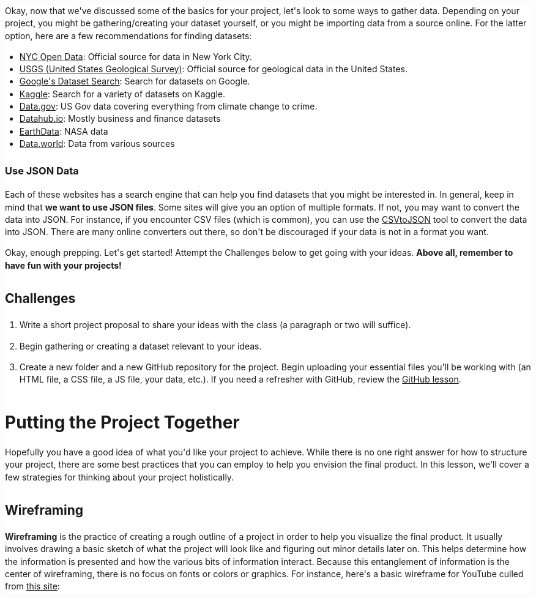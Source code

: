 Okay, now that we've discussed some of the basics for your project, let's look to some ways to gather data. Depending on your project, you might be gathering/creating your dataset yourself, or you might be importing data from a source online. For the latter option, here are a few recommendations for finding datasets:

- [NYC Open Data](https://opendata.cityofnewyork.us/): Official source for data in New York City.
- [USGS (United States Geological Survey)](https://www.usgs.gov/): Official source for geological data in the United States.
- [Google's Dataset Search](https://datasetsearch.research.google.com/): Search for datasets on Google.
- [Kaggle](https://www.kaggle.com/datasets): Search for a variety of datasets on Kaggle.
- [Data.gov](https://www.data.gov/): US Gov data covering everything from climate change to crime.
- [Datahub.io](https://datahub.io/): Mostly business and finance datasets
- [EarthData](https://earthdata.nasa.gov/): NASA data
- [Data.world](https://data.world/): Data from various sources

### Use JSON Data

Each of these websites has a search engine that can help you find datasets that you might be interested in. In general, keep in mind that __we want to use JSON files__. Some sites will give you an option of multiple formats. If not, you may want to convert the data into JSON. For instance, if you encounter CSV files (which is common), you can use the [CSVtoJSON](https://csv.keyangxiang.com/) tool to convert the data into JSON. There are many online converters out there, so don't be discouraged if your data is not in a format you want.

Okay, enough prepping. Let's get started! Attempt the Challenges below to get going with your ideas. __Above all, remember to have fun with your projects!__

## Challenges

1. Write a short project proposal to share your ideas with the class (a paragraph or two will suffice).

2. Begin gathering or creating a dataset relevant to your ideas.

3. Create a new folder and a new GitHub repository for the project. Begin uploading your essential files you'll be working with (an HTML file, a CSS file, a JS file, your data, etc.). If you need a refresher with GitHub, review the [GitHub lesson](?page=7).

# Putting the Project Together

Hopefully you have a good idea of what you'd like your project to achieve. While there is no one right answer for how to structure your project, there are some best practices that you can employ to help you envision the final product. In this lesson, we'll cover a few strategies for thinking about your project holistically.

## Wireframing

__Wireframing__ is the practice of creating a rough outline of a project in order to help you visualize the final product. It usually involves drawing a basic sketch of what the project will look like and figuring out minor details later on. This helps determine how the information is presented and how the various bits of information interact. Because this entanglement of information is the center of wireframing, there is no focus on fonts or colors or graphics. For instance, here's a basic wireframe for YouTube culled from [this site](https://www.visual-paradigm.com/learning/handbooks/agile-handbook/wireframe.jsp):
